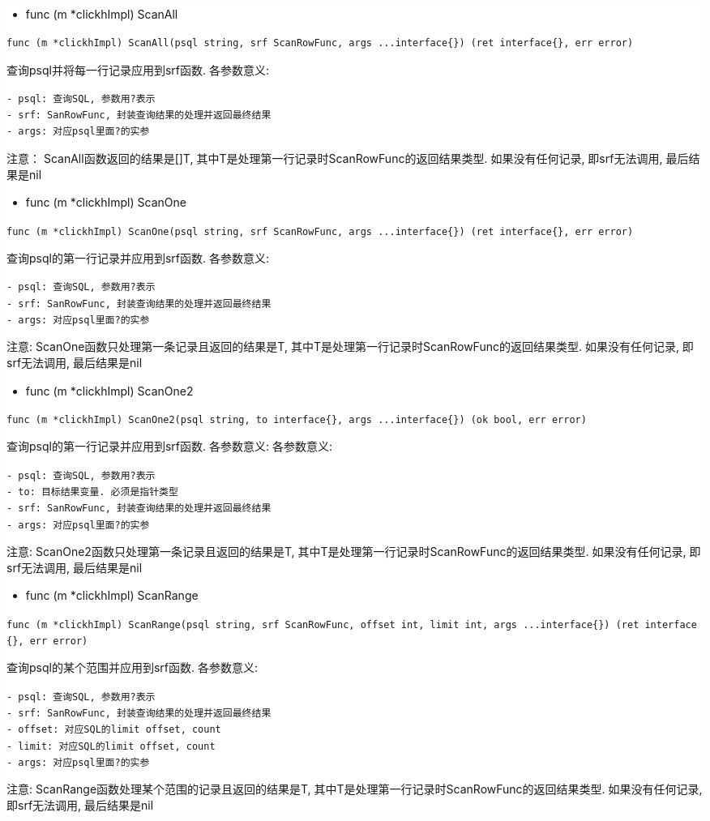 - func (m *clickhImpl) ScanAll
```
func (m *clickhImpl) ScanAll(psql string, srf ScanRowFunc, args ...interface{}) (ret interface{}, err error) 
```
查询psql并将每一行记录应用到srf函数. 各参数意义:
```
- psql: 查询SQL, 参数用?表示
- srf: SanRowFunc, 封装查询结果的处理并返回最终结果
- args: 对应psql里面?的实参
```
注意： ScanAll函数返回的结果是[]T, 其中T是处理第一行记录时ScanRowFunc的返回结果类型. 如果没有任何记录, 即srf无法调用, 最后结果是nil

- func (m *clickhImpl) ScanOne
```
func (m *clickhImpl) ScanOne(psql string, srf ScanRowFunc, args ...interface{}) (ret interface{}, err error) 
```
查询psql的第一行记录并应用到srf函数. 各参数意义:
```
- psql: 查询SQL, 参数用?表示
- srf: SanRowFunc, 封装查询结果的处理并返回最终结果
- args: 对应psql里面?的实参
```
注意: ScanOne函数只处理第一条记录且返回的结果是T, 其中T是处理第一行记录时ScanRowFunc的返回结果类型. 如果没有任何记录, 即srf无法调用, 最后结果是nil

- func (m *clickhImpl) ScanOne2
```
func (m *clickhImpl) ScanOne2(psql string, to interface{}, args ...interface{}) (ok bool, err error)
```
查询psql的第一行记录并应用到srf函数. 各参数意义:
各参数意义:
```
- psql: 查询SQL, 参数用?表示
- to: 目标结果变量. 必须是指针类型
- srf: SanRowFunc, 封装查询结果的处理并返回最终结果
- args: 对应psql里面?的实参
```
注意: ScanOne2函数只处理第一条记录且返回的结果是T, 其中T是处理第一行记录时ScanRowFunc的返回结果类型. 如果没有任何记录, 即srf无法调用, 最后结果是nil

- func (m *clickhImpl) ScanRange
```
func (m *clickhImpl) ScanRange(psql string, srf ScanRowFunc, offset int, limit int, args ...interface{}) (ret interface{}, err error)
```
查询psql的某个范围并应用到srf函数. 各参数意义:
```
- psql: 查询SQL, 参数用?表示
- srf: SanRowFunc, 封装查询结果的处理并返回最终结果
- offset: 对应SQL的limit offset, count 
- limit: 对应SQL的limit offset, count 
- args: 对应psql里面?的实参
```
注意: ScanRange函数处理某个范围的记录且返回的结果是T, 其中T是处理第一行记录时ScanRowFunc的返回结果类型. 如果没有任何记录, 即srf无法调用, 最后结果是nil
